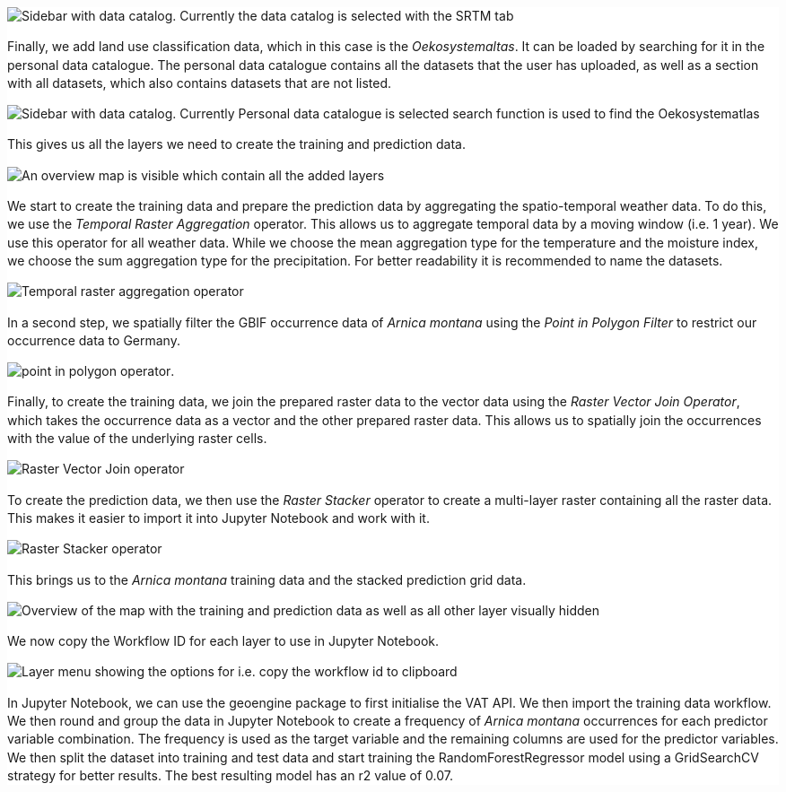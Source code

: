 <img src="images/vat_4_ml_6.png" width="50%" height="auto" alt="Sidebar with data catalog. Currently the data catalog is selected with the SRTM tab">

Finally, we add land use classification data, which in this case is the *Oekosystemaltas*. It can be loaded by searching for it in the personal data catalogue. The personal data catalogue contains all the datasets that the user has uploaded, as well as a section with all datasets, which also contains datasets that are not listed.

<img src="images/vat_4_ml_7.png" width="50%" height="auto" alt="Sidebar with data catalog. Currently Personal data catalogue is selected search function is used to find the Oekosystematlas">

This gives us all the layers we need to create the training and prediction data.

<img src="images/vat_4_ml_8.png" alt="An overview map is visible which contain all the added layers">

We start to create the training data and prepare the prediction data by aggregating the spatio-temporal weather data. To do this, we use the *Temporal Raster Aggregation* operator. This allows us to aggregate temporal data by a moving window (i.e. 1 year). We use this operator for all weather data. While we choose the mean aggregation type for the temperature and the moisture index, we choose the sum aggregation type for the precipitation. For better readability it is recommended to name the datasets.

<img src="images/vat_4_ml_9.png" width="50%" height="auto" alt="Temporal raster aggregation operator">

In a second step, we spatially filter the GBIF occurrence data of *Arnica montana* using the _Point in Polygon Filter_ to restrict our occurrence data to Germany.

<img src="images/vat_4_ml_10.png" width="50%" height="auto" alt="point in polygon operator">.

Finally, to create the training data, we join the prepared raster data to the vector data using the _Raster Vector Join Operator_, which takes the occurrence data as a vector and the other prepared raster data. This allows us to spatially join the occurrences with the value of the underlying raster cells.

<img src="images/vat_4_ml_11.png" width="50%" height="auto" alt="Raster Vector Join operator">

To create the prediction data, we then use the *Raster Stacker* operator to create a multi-layer raster containing all the raster data. This makes it easier to import it into Jupyter Notebook and work with it.

<img src="images/vat_4_ml_12.png" width="50%" height="auto" alt="Raster Stacker operator">

This brings us to the *Arnica montana* training data and the stacked prediction grid data.

<img src="images/vat_4_ml_13.png" alt="Overview of the map with the training and prediction data as well as all other layer visually hidden">

We now copy the Workflow ID for each layer to use in Jupyter Notebook.

<img src="images/vat_4_ml_14.png" width="50%" height="auto" alt="Layer menu showing the options for i.e. copy the workflow id to clipboard">

In Jupyter Notebook, we can use the geoengine package to first initialise the VAT API. We then import the training data workflow. We then round and group the data in Jupyter Notebook to create a frequency of *Arnica montana* occurrences for each predictor variable combination. The frequency is used as the target variable and the remaining columns are used for the predictor variables. We then split the dataset into training and test data and start training the RandomForestRegressor model using a GridSearchCV strategy for better results. The best resulting model has an r2 value of 0.07.
